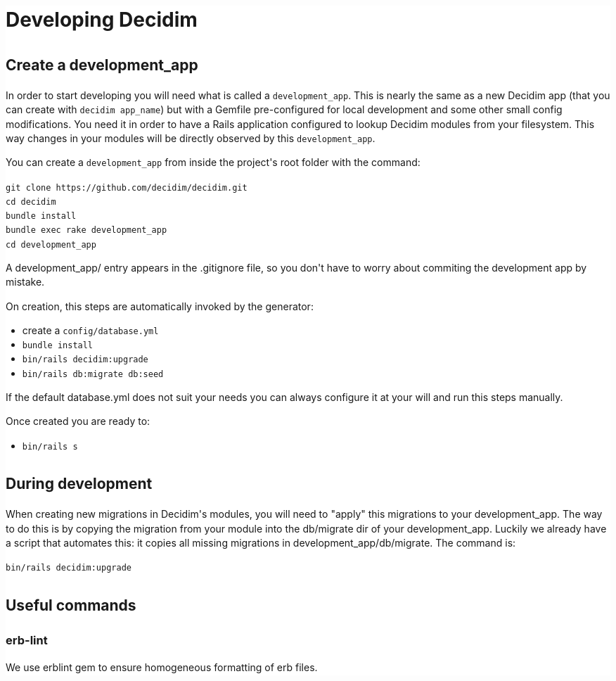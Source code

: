 # Developing Decidim

## Create a development_app

In order to start developing you will need what is called a `development_app`. This is nearly the same as a new Decidim app (that you can create with `decidim app_name`) but with a Gemfile pre-configured for local development and some other small config modifications.
You need it in order to have a Rails application configured to lookup Decidim modules from your filesystem. This way changes in your modules will be directly observed by this `development_app`.

You can create a `development_app` from inside the project's root folder with the command:

```console
git clone https://github.com/decidim/decidim.git
cd decidim
bundle install
bundle exec rake development_app
cd development_app
```

A development_app/ entry appears in the .gitignore file, so you don't have to worry about commiting the development app by mistake.

On creation, this steps are automatically invoked by the generator:

- create a `config/database.yml`
- `bundle install`
- `bin/rails decidim:upgrade`
- `bin/rails db:migrate db:seed`

If the default database.yml does not suit your needs you can always configure it at your will and run this steps manually.

Once created you are ready to:

- `bin/rails s`

## During development

When creating new migrations in Decidim's modules, you will need to "apply" this migrations to your development_app. The way to do this is by copying the migration from your module into the db/migrate dir of your development_app. Luckily we already have a script that automates this: it copies all missing migrations in development_app/db/migrate. The command is:

```console
bin/rails decidim:upgrade
```

## Useful commands

### erb-lint

We use erblint gem to ensure homogeneous formatting of erb files.
